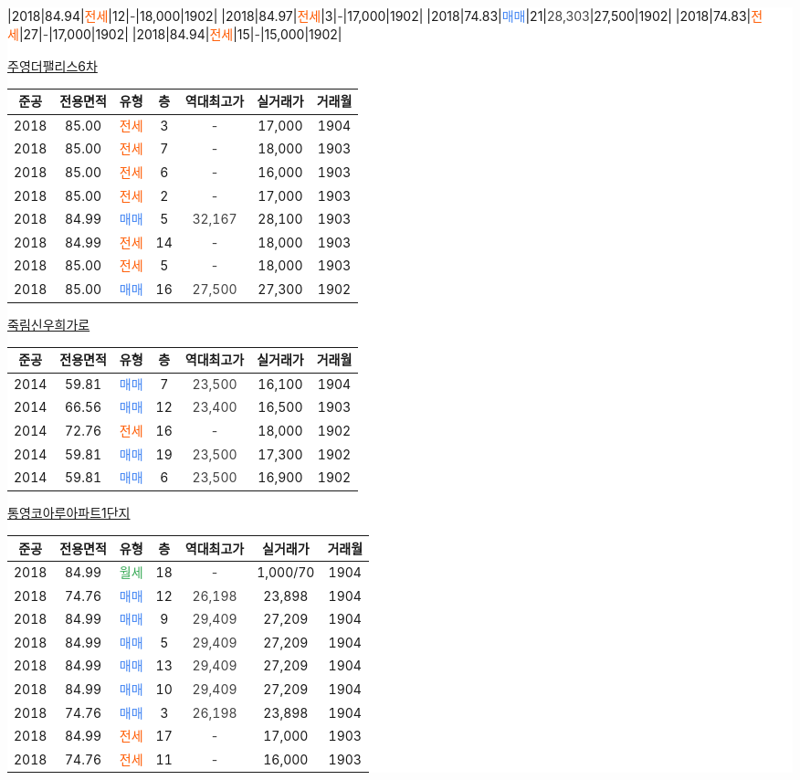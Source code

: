 |2018|84.94|<span style="color:#ff5a00">전세</span>|12|<span style="color:#444444">-</span>|18,000|1902|
|2018|84.97|<span style="color:#ff5a00">전세</span>|3|<span style="color:#444444">-</span>|17,000|1902|
|2018|74.83|<span style="color:#4285f3">매매</span>|21|<span style="color:#444444">28,303</span>|27,500|1902|
|2018|74.83|<span style="color:#ff5a00">전세</span>|27|<span style="color:#444444">-</span>|17,000|1902|
|2018|84.94|<span style="color:#ff5a00">전세</span>|15|<span style="color:#444444">-</span>|15,000|1902|

[주영더팰리스6차](https://search.naver.com/search.naver?query=%EA%B2%BD%EC%83%81%EB%82%A8%EB%8F%84+%ED%86%B5%EC%98%81%EC%8B%9C+%EA%B4%91%EB%8F%84%EB%A9%B4+%EC%A3%BD%EB%A6%BC%EB%A6%AC+%EC%A3%BC%EC%98%81%EB%8D%94%ED%8C%B0%EB%A6%AC%EC%8A%A46%EC%B0%A8)

|준공|전용면적|유형|층|역대최고가|실거래가|거래월|
|:---:|:---:|:---:|:---:|:---:|:---:|:---:|
|2018|85.00|<span style="color:#ff5a00">전세</span>|3|<span style="color:#444444">-</span>|17,000|1904|
|2018|85.00|<span style="color:#ff5a00">전세</span>|7|<span style="color:#444444">-</span>|18,000|1903|
|2018|85.00|<span style="color:#ff5a00">전세</span>|6|<span style="color:#444444">-</span>|16,000|1903|
|2018|85.00|<span style="color:#ff5a00">전세</span>|2|<span style="color:#444444">-</span>|17,000|1903|
|2018|84.99|<span style="color:#4285f3">매매</span>|5|<span style="color:#444444">32,167</span>|28,100|1903|
|2018|84.99|<span style="color:#ff5a00">전세</span>|14|<span style="color:#444444">-</span>|18,000|1903|
|2018|85.00|<span style="color:#ff5a00">전세</span>|5|<span style="color:#444444">-</span>|18,000|1903|
|2018|85.00|<span style="color:#4285f3">매매</span>|16|<span style="color:#444444">27,500</span>|27,300|1902|

[죽림신우희가로](https://search.naver.com/search.naver?query=%EA%B2%BD%EC%83%81%EB%82%A8%EB%8F%84+%ED%86%B5%EC%98%81%EC%8B%9C+%EA%B4%91%EB%8F%84%EB%A9%B4+%EC%A3%BD%EB%A6%BC%EB%A6%AC+%EC%A3%BD%EB%A6%BC%EC%8B%A0%EC%9A%B0%ED%9D%AC%EA%B0%80%EB%A1%9C)

|준공|전용면적|유형|층|역대최고가|실거래가|거래월|
|:---:|:---:|:---:|:---:|:---:|:---:|:---:|
|2014|59.81|<span style="color:#4285f3">매매</span>|7|<span style="color:#444444">23,500</span>|16,100|1904|
|2014|66.56|<span style="color:#4285f3">매매</span>|12|<span style="color:#444444">23,400</span>|16,500|1903|
|2014|72.76|<span style="color:#ff5a00">전세</span>|16|<span style="color:#444444">-</span>|18,000|1902|
|2014|59.81|<span style="color:#4285f3">매매</span>|19|<span style="color:#444444">23,500</span>|17,300|1902|
|2014|59.81|<span style="color:#4285f3">매매</span>|6|<span style="color:#444444">23,500</span>|16,900|1902|

[통영코아루아파트1단지](https://search.naver.com/search.naver?query=%EA%B2%BD%EC%83%81%EB%82%A8%EB%8F%84+%ED%86%B5%EC%98%81%EC%8B%9C+%EA%B4%91%EB%8F%84%EB%A9%B4+%EC%A3%BD%EB%A6%BC%EB%A6%AC+%ED%86%B5%EC%98%81%EC%BD%94%EC%95%84%EB%A3%A8%EC%95%84%ED%8C%8C%ED%8A%B81%EB%8B%A8%EC%A7%80)

|준공|전용면적|유형|층|역대최고가|실거래가|거래월|
|:---:|:---:|:---:|:---:|:---:|:---:|:---:|
|2018|84.99|<span style="color:#34a853">월세</span>|18|<span style="color:#444444">-</span>|1,000/70|1904|
|2018|74.76|<span style="color:#4285f3">매매</span>|12|<span style="color:#444444">26,198</span>|23,898|1904|
|2018|84.99|<span style="color:#4285f3">매매</span>|9|<span style="color:#444444">29,409</span>|27,209|1904|
|2018|84.99|<span style="color:#4285f3">매매</span>|5|<span style="color:#444444">29,409</span>|27,209|1904|
|2018|84.99|<span style="color:#4285f3">매매</span>|13|<span style="color:#444444">29,409</span>|27,209|1904|
|2018|84.99|<span style="color:#4285f3">매매</span>|10|<span style="color:#444444">29,409</span>|27,209|1904|
|2018|74.76|<span style="color:#4285f3">매매</span>|3|<span style="color:#444444">26,198</span>|23,898|1904|
|2018|84.99|<span style="color:#ff5a00">전세</span>|17|<span style="color:#444444">-</span>|17,000|1903|
|2018|74.76|<span style="color:#ff5a00">전세</span>|11|<span style="color:#444444">-</span>|16,000|1903|